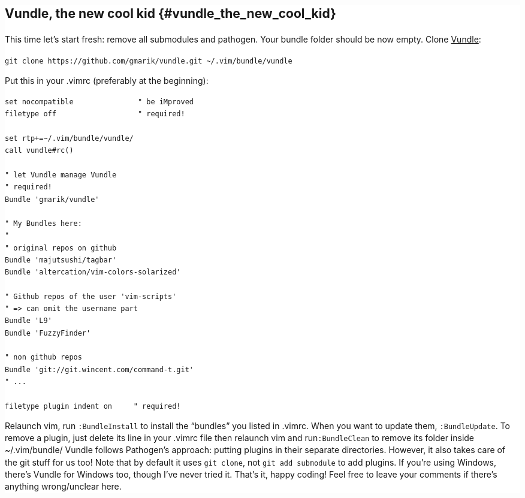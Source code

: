 ## Vundle, the new cool kid {#vundle_the_new_cool_kid}

This time let’s start fresh: remove all submodules and pathogen. Your
bundle folder should be now empty.
Clone [Vundle](https://github.com/gmarik/vundle):

    git clone https://github.com/gmarik/vundle.git ~/.vim/bundle/vundle

Put this in your .vimrc (preferably at the beginning):

    set nocompatible               " be iMproved
    filetype off                   " required!

    set rtp+=~/.vim/bundle/vundle/
    call vundle#rc()

    " let Vundle manage Vundle
    " required! 
    Bundle 'gmarik/vundle'

    " My Bundles here:
    "
    " original repos on github
    Bundle 'majutsushi/tagbar'
    Bundle 'altercation/vim-colors-solarized'

    " Github repos of the user 'vim-scripts'
    " => can omit the username part
    Bundle 'L9'
    Bundle 'FuzzyFinder'

    " non github repos
    Bundle 'git://git.wincent.com/command-t.git'
    " ...

    filetype plugin indent on     " required!

Relaunch vim, run `:BundleInstall` to install the “bundles” you listed
in .vimrc. When you want to update them, `:BundleUpdate`. To remove a
plugin, just delete its line in your .vimrc file then relaunch vim and
run`:BundleClean` to remove its folder inside \~/.vim/bundle/ Vundle
follows Pathogen’s approach: putting plugins in their separate
directories. However, it also takes care of the git stuff for us too!
Note that by default it uses `git clone`, not `git add submodule` to add
plugins. If you’re using Windows, there’s Vundle for Windows too, though
I’ve never tried it. That’s it, happy coding! Feel free to leave your
comments if there’s anything wrong/unclear here.
